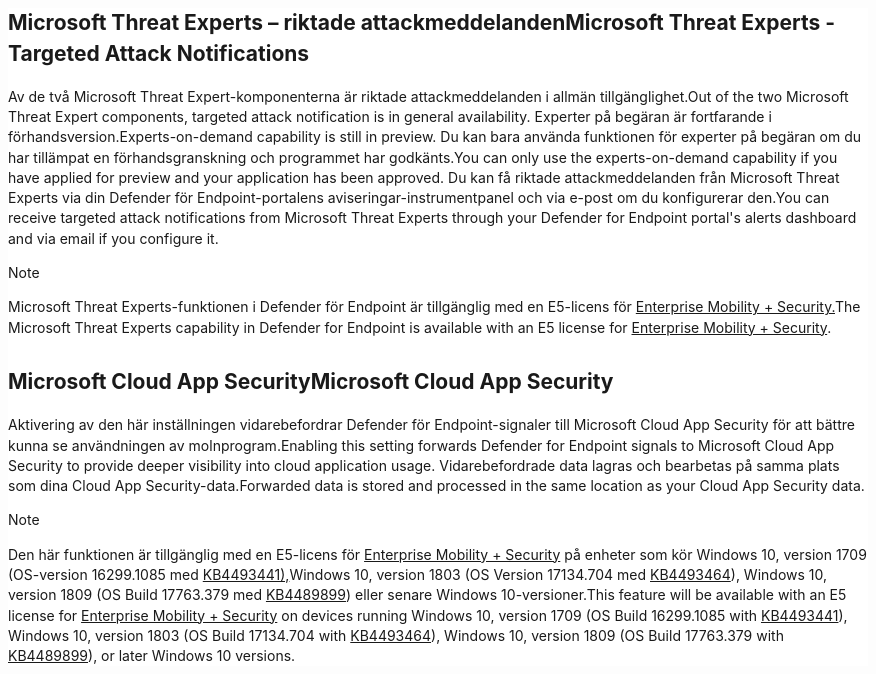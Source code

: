 ## <a name="microsoft-threat-experts---targeted-attack-notifications"></a><span data-ttu-id="25c9d-197">Microsoft Threat Experts – riktade attackmeddelanden</span><span class="sxs-lookup"><span data-stu-id="25c9d-197">Microsoft Threat Experts - Targeted Attack Notifications</span></span>

<span data-ttu-id="25c9d-198">Av de två Microsoft Threat Expert-komponenterna är riktade attackmeddelanden i allmän tillgänglighet.</span><span class="sxs-lookup"><span data-stu-id="25c9d-198">Out of the two Microsoft Threat Expert components, targeted attack notification is in general availability.</span></span> <span data-ttu-id="25c9d-199">Experter på begäran är fortfarande i förhandsversion.</span><span class="sxs-lookup"><span data-stu-id="25c9d-199">Experts-on-demand capability is still in preview.</span></span> <span data-ttu-id="25c9d-200">Du kan bara använda funktionen för experter på begäran om du har tillämpat en förhandsgranskning och programmet har godkänts.</span><span class="sxs-lookup"><span data-stu-id="25c9d-200">You can only use the experts-on-demand capability if you have applied for preview and your application has been approved.</span></span> <span data-ttu-id="25c9d-201">Du kan få riktade attackmeddelanden från Microsoft Threat Experts via din Defender för Endpoint-portalens aviseringar-instrumentpanel och via e-post om du konfigurerar den.</span><span class="sxs-lookup"><span data-stu-id="25c9d-201">You can receive targeted attack notifications from Microsoft Threat Experts through your Defender for Endpoint portal's alerts dashboard and via email if you configure it.</span></span>

> [!NOTE]
> <span data-ttu-id="25c9d-202">Microsoft Threat Experts-funktionen i Defender för Endpoint är tillgänglig med en E5-licens för [Enterprise Mobility + Security.](https://www.microsoft.com/cloud-platform/enterprise-mobility-security)</span><span class="sxs-lookup"><span data-stu-id="25c9d-202">The Microsoft Threat Experts capability in Defender for Endpoint is available with an E5 license for [Enterprise Mobility + Security](https://www.microsoft.com/cloud-platform/enterprise-mobility-security).</span></span>
## <a name="microsoft-cloud-app-security"></a><span data-ttu-id="25c9d-203">Microsoft Cloud App Security</span><span class="sxs-lookup"><span data-stu-id="25c9d-203">Microsoft Cloud App Security</span></span>

<span data-ttu-id="25c9d-204">Aktivering av den här inställningen vidarebefordrar Defender för Endpoint-signaler till Microsoft Cloud App Security för att bättre kunna se användningen av molnprogram.</span><span class="sxs-lookup"><span data-stu-id="25c9d-204">Enabling this setting forwards Defender for Endpoint signals to Microsoft Cloud App Security to provide deeper visibility into cloud application usage.</span></span> <span data-ttu-id="25c9d-205">Vidarebefordrade data lagras och bearbetas på samma plats som dina Cloud App Security-data.</span><span class="sxs-lookup"><span data-stu-id="25c9d-205">Forwarded data is stored and processed in the same location as your Cloud App Security data.</span></span>

> [!NOTE]
> <span data-ttu-id="25c9d-206">Den här funktionen är tillgänglig med en E5-licens för [Enterprise Mobility + Security](https://www.microsoft.com/cloud-platform/enterprise-mobility-security) på enheter som kör Windows 10, version 1709 (OS-version 16299.1085 med [KB4493441),](https://support.microsoft.com/help/4493441)Windows 10, version 1803 (OS Version 17134.704 med [KB4493464](https://support.microsoft.com/help/4493464)), Windows 10, version 1809 (OS Build 17763.379 med [KB4489899](https://support.microsoft.com/help/4489899)) eller senare Windows 10-versioner.</span><span class="sxs-lookup"><span data-stu-id="25c9d-206">This feature will be available with an E5 license for [Enterprise Mobility + Security](https://www.microsoft.com/cloud-platform/enterprise-mobility-security) on devices running Windows 10, version 1709 (OS Build 16299.1085 with [KB4493441](https://support.microsoft.com/help/4493441)), Windows 10, version 1803 (OS Build 17134.704 with [KB4493464](https://support.microsoft.com/help/4493464)), Windows 10, version 1809 (OS Build 17763.379 with [KB4489899](https://support.microsoft.com/help/4489899)), or later Windows 10 versions.</span></span>
